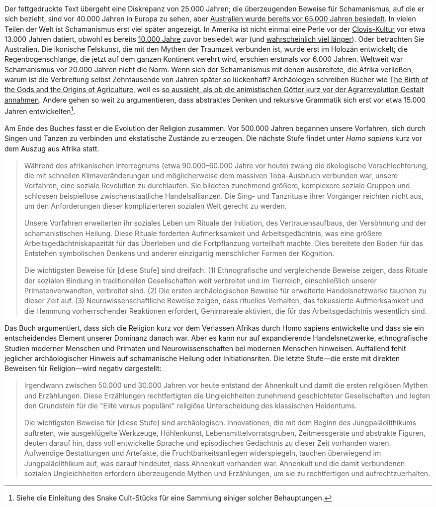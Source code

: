 Der fettgedruckte Text übergeht eine Diskrepanz von 25.000 Jahren; die überzeugenden Beweise für Schamanismus, auf die er sich bezieht, sind vor 40.000 Jahren in Europa zu sehen, aber [Australien wurde bereits vor 65.000 Jahren besiedelt](https://www.nma.gov.au/defining-moments/resources/evidence-of-first-peoples#:~:text=Aboriginal%20people%20are%20known%20to,came%20to%20be%20in%20Australia.). In vielen Teilen der Welt ist Schamanismus erst viel später angezeigt. In Amerika ist nicht einmal eine Perle vor der [Clovis-Kultur](https://en.wikipedia.org/wiki/Clovis_culture) vor etwa 13.000 Jahren datiert, obwohl es bereits [10.000 Jahre](https://en.wikipedia.org/wiki/White_Sands_fossil_footprints#:~:text=The%20White%20Sands%20fossil%20footprints,21%2C000%20and%2023%2C000%20years%20ago.) zuvor besiedelt war (und [wahrscheinlich viel länger](https://canadiangeographic.ca/articles/map-depicts-how-humans-could-have-arrived-in-the-western-hemisphere-earlier-than-we-thought/)). Oder betrachten Sie Australien. Die ikonische Felskunst, die mit den Mythen der Traumzeit verbunden ist, wurde erst im Holozän entwickelt; die Regenbogenschlange, die jetzt auf dem ganzen Kontinent verehrt wird, erschien erstmals vor 6.000 Jahren. Weltweit war Schamanismus vor 20.000 Jahren nicht die Norm. Wenn sich der Schamanismus mit denen ausbreitete, die Afrika verließen, warum ist die Verbreitung selbst Zehntausende von Jahren später so lückenhaft? Archäologen schreiben Bücher wie [The Birth of the Gods and the Origins of Agriculture](https://www.amazon.com/Birth-Origins-Agriculture-Studies-Archaeology/dp/0521651352), weil es [so aussieht, als ob die animistischen Götter kurz vor der Agrarrevolution Gestalt annahmen](https://www.youtube.com/watch?v=7OqW-LXHevk). Andere gehen so weit zu argumentieren, dass abstraktes Denken und rekursive Grammatik sich erst vor etwa 15.000 Jahren entwickelten[^1].

Am Ende des Buches fasst er die Evolution der Religion zusammen. Vor 500.000 Jahren begannen unsere Vorfahren, sich durch Singen und Tanzen zu verbinden und ekstatische Zustände zu erzeugen. Die nächste Stufe findet unter _Homo sapiens_ kurz vor dem Auszug aus Afrika statt.

> Während des afrikanischen Interregnums (etwa 90.000–60.000 Jahre vor heute) zwang die ökologische Verschlechterung, die mit schnellen Klimaveränderungen und möglicherweise dem massiven Toba-Ausbruch verbunden war, unsere Vorfahren, eine soziale Revolution zu durchlaufen. Sie bildeten zunehmend größere, komplexere soziale Gruppen und schlossen beispiellose zwischenstaatliche Handelsallianzen. Die Sing- und Tanzrituale ihrer Vorgänger reichten nicht aus, um den Anforderungen dieser komplizierteren sozialen Welt gerecht zu werden.
> 
> Unsere Vorfahren erweiterten ihr soziales Leben um Rituale der Initiation, des Vertrauensaufbaus, der Versöhnung und der schamanistischen Heilung. Diese Rituale forderten Aufmerksamkeit und Arbeitsgedächtnis, was eine größere Arbeitsgedächtniskapazität für das Überleben und die Fortpflanzung vorteilhaft machte. Dies bereitete den Boden für das Entstehen symbolischen Denkens und anderer einzigartig menschlicher Formen der Kognition.
> 
> Die wichtigsten Beweise für [diese Stufe] sind dreifach. (1) Ethnografische und vergleichende Beweise zeigen, dass Rituale der sozialen Bindung in traditionellen Gesellschaften weit verbreitet und im Tierreich, einschließlich unserer Primatenverwandten, verbreitet sind. (2) Die ersten archäologischen Beweise für erweiterte Handelsnetzwerke tauchen zu dieser Zeit auf. (3) Neurowissenschaftliche Beweise zeigen, dass rituelles Verhalten, das fokussierte Aufmerksamkeit und die Hemmung vorherrschender Reaktionen erfordert, Gehirnareale aktiviert, die für das Arbeitsgedächtnis wesentlich sind.

Das Buch argumentiert, dass sich die Religion kurz vor dem Verlassen Afrikas durch Homo sapiens entwickelte und dass sie ein entscheidendes Element unserer Dominanz danach war. Aber es kann nur auf expandierende Handelsnetzwerke, ethnografische Studien moderner Menschen und Primaten und Neurowissenschaften bei modernen Menschen hinweisen. Auffallend fehlt jeglicher archäologischer Hinweis auf schamanische Heilung oder Initiationsriten. Die letzte Stufe—die erste mit direkten Beweisen für Religion—wird negativ dargestellt:

> Irgendwann zwischen 50.000 und 30.000 Jahren vor heute entstand der Ahnenkult und damit die ersten religiösen Mythen und Erzählungen. Diese Erzählungen rechtfertigten die Ungleichheiten zunehmend geschichteter Gesellschaften und legten den Grundstein für die "Elite versus populäre" religiöse Unterscheidung des klassischen Heidentums.
> 
> Die wichtigsten Beweise für [diese Stufe] sind archäologisch. Innovationen, die mit dem Beginn des Jungpaläolithikums auftreten, wie ausgeklügelte Werkzeuge, Höhlenkunst, Lebensmittelvorratsgruben, Zeitmessgeräte und abstrakte Figuren, deuten darauf hin, dass voll entwickelte Sprache und episodisches Gedächtnis zu dieser Zeit vorhanden waren. Aufwendige Bestattungen und Artefakte, die Fruchtbarkeitsanliegen widerspiegeln, tauchen überwiegend im Jungpaläolithikum auf, was darauf hindeutet, dass Ahnenkult vorhanden war. Ahnenkult und die damit verbundenen sozialen Ungleichheiten erfordern überzeugende Mythen und Erzählungen, um sie zu rechtfertigen und aufrechtzuerhalten.


[^1]: Siehe die Einleitung des Snake Cult-Stücks für eine Sammlung einiger solcher Behauptungen.
[^2]: "Diskussionen über die Rolle der Sprache bei der Gestaltung des Gedächtnisses (und der Kognition im Allgemeinen) haben eine lange Geschichte. Tulving (2005) behauptete, dass Sprache keine notwendige Bedingung für EAM ist, räumte jedoch ein, dass sie seine Entwicklung unterstützt und bereichert, während andere eine stärkere Verbindung zwischen Sprache und EAM vorschlugen (Nelson & Fivush, 2004; Suddendorf, Addis, et al., 2009). In den letzten Jahren wurde festgestellt, dass ein Stamm von Amazonas-Indianern – die Pirahã – viele jener Attribute fehlen, die für unser Verständnis des Selbst und der Existenz über die Zeit hinweg selbstverständlich sind. Sie denken nicht an Vergangenheit und Zukunft und können folglich das Leben von Personen aus der Geschichte oder Vergangenheit nicht vorstellen (Everett, 2005, 2008). Die von den Pirahã gesprochene Sprache umfasst Berichten zufolge nur zwei rudimentäre Zeitmarker (Everett, 2005; Suddendorf, Addis, et al., 2009)." Gedächtnis, autonoetisches Bewusstsein und das Selbst, Markowitsch und Staniloiu, 2011
